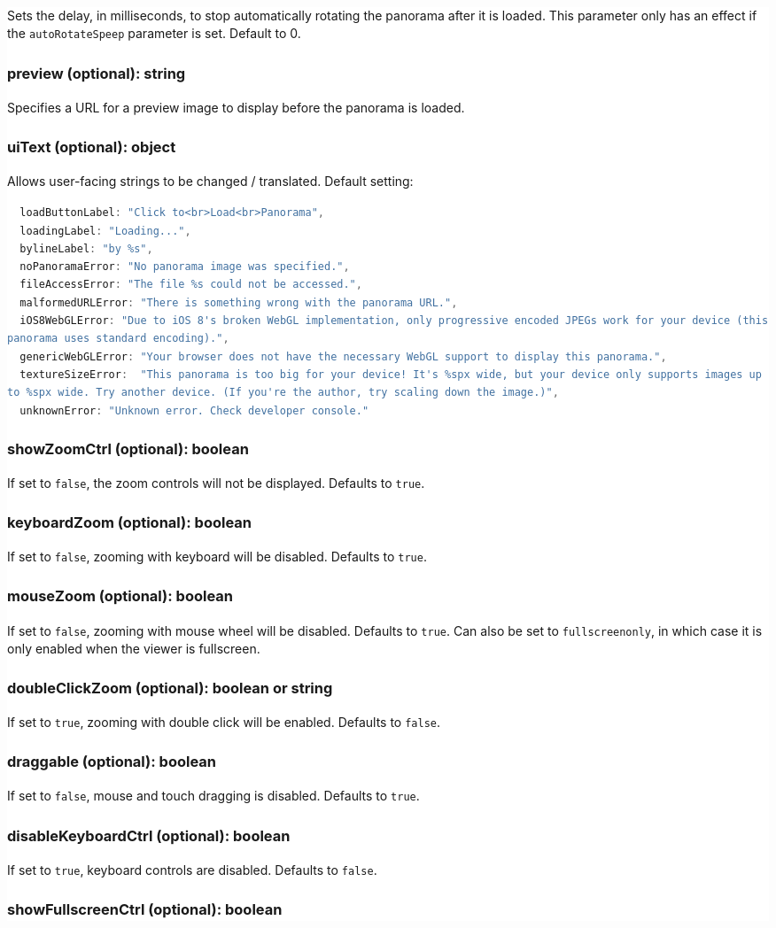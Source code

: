 Sets the delay, in milliseconds, to stop automatically rotating the panorama after it is loaded. This parameter only has an effect if the `autoRotateSpeep` parameter is set. Default to 0.

### preview (optional): string

Specifies a URL for a preview image to display before the panorama is loaded.

### uiText (optional): object

Allows user-facing strings to be changed / translated. Default setting:

```js
  loadButtonLabel: "Click to<br>Load<br>Panorama",
  loadingLabel: "Loading...",
  bylineLabel: "by %s",
  noPanoramaError: "No panorama image was specified.",
  fileAccessError: "The file %s could not be accessed.",
  malformedURLError: "There is something wrong with the panorama URL.",
  iOS8WebGLError: "Due to iOS 8's broken WebGL implementation, only progressive encoded JPEGs work for your device (this panorama uses standard encoding).",
  genericWebGLError: "Your browser does not have the necessary WebGL support to display this panorama.",
  textureSizeError:  "This panorama is too big for your device! It's %spx wide, but your device only supports images up to %spx wide. Try another device. (If you're the author, try scaling down the image.)",
  unknownError: "Unknown error. Check developer console."
```

### showZoomCtrl (optional): boolean

If set to `false`, the zoom controls will not be displayed. Defaults to `true`.

### keyboardZoom (optional): boolean

If set to `false`, zooming with keyboard will be disabled. Defaults to `true`.

### mouseZoom (optional): boolean

If set to `false`, zooming with mouse wheel will be disabled. Defaults to `true`. Can also be set to `fullscreenonly`, in which case it is only enabled when the viewer is fullscreen.

### doubleClickZoom (optional): boolean or string

If set to `true`, zooming with double click will be enabled. Defaults to `false`.

### draggable (optional): boolean

If set to `false`, mouse and touch dragging is disabled. Defaults to `true`.

### disableKeyboardCtrl (optional): boolean

If set to `true`, keyboard controls are disabled. Defaults to `false`.

### showFullscreenCtrl (optional): boolean
